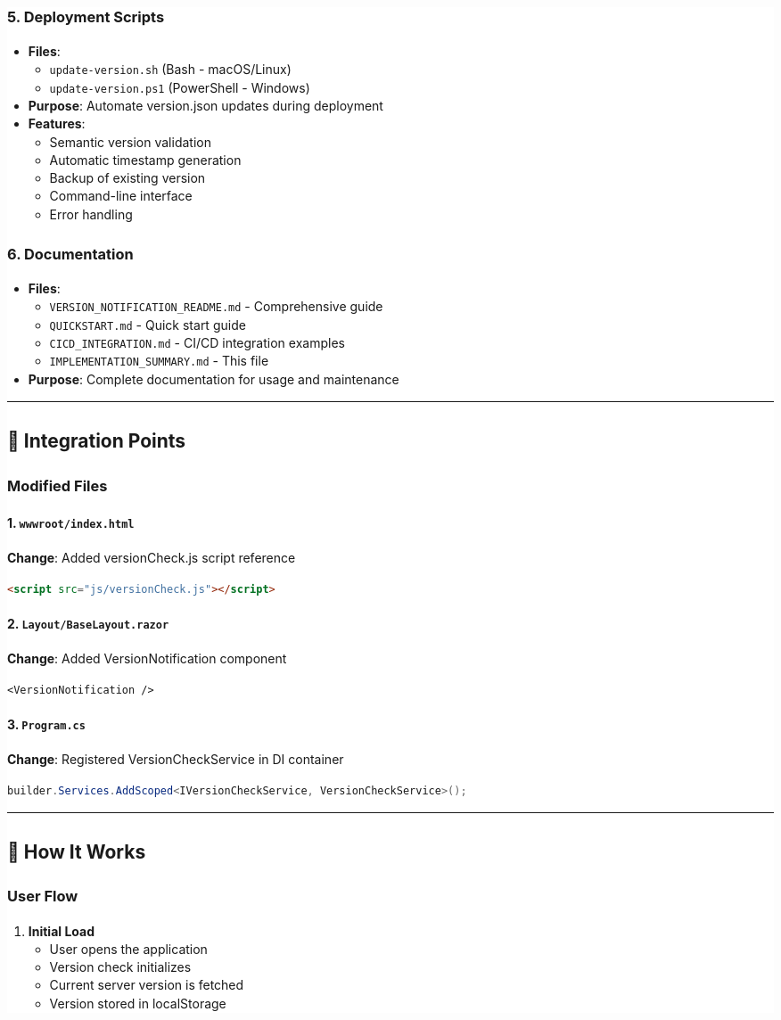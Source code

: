 ### 5. **Deployment Scripts**
   - **Files**:
     - `update-version.sh` (Bash - macOS/Linux)
     - `update-version.ps1` (PowerShell - Windows)
   - **Purpose**: Automate version.json updates during deployment
   - **Features**:
     - Semantic version validation
     - Automatic timestamp generation
     - Backup of existing version
     - Command-line interface
     - Error handling

### 6. **Documentation**
   - **Files**:
     - `VERSION_NOTIFICATION_README.md` - Comprehensive guide
     - `QUICKSTART.md` - Quick start guide
     - `CICD_INTEGRATION.md` - CI/CD integration examples
     - `IMPLEMENTATION_SUMMARY.md` - This file
   - **Purpose**: Complete documentation for usage and maintenance

---

## 🔧 Integration Points

### Modified Files

#### 1. `wwwroot/index.html`
**Change**: Added versionCheck.js script reference
```html
<script src="js/versionCheck.js"></script>
```

#### 2. `Layout/BaseLayout.razor`
**Change**: Added VersionNotification component
```razor
<VersionNotification />
```

#### 3. `Program.cs`
**Change**: Registered VersionCheckService in DI container
```csharp
builder.Services.AddScoped<IVersionCheckService, VersionCheckService>();
```

---

## 🚀 How It Works

### User Flow

1. **Initial Load**
   - User opens the application
   - Version check initializes
   - Current server version is fetched
   - Version stored in localStorage
